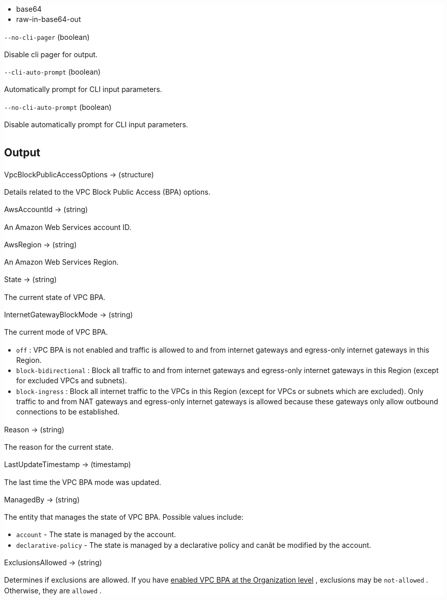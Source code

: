 - base64
- raw-in-base64-out

`--no-cli-pager` (boolean)

Disable cli pager for output.

`--cli-auto-prompt` (boolean)

Automatically prompt for CLI input parameters.

`--no-cli-auto-prompt` (boolean)

Disable automatically prompt for CLI input parameters.

## Output

VpcBlockPublicAccessOptions -> (structure)

Details related to the VPC Block Public Access (BPA) options.

AwsAccountId -> (string)

An Amazon Web Services account ID.

AwsRegion -> (string)

An Amazon Web Services Region.

State -> (string)

The current state of VPC BPA.

InternetGatewayBlockMode -> (string)

The current mode of VPC BPA.

- `off` : VPC BPA is not enabled and traffic is allowed to and from internet gateways and egress-only internet gateways in this Region.
- `block-bidirectional` : Block all traffic to and from internet gateways and egress-only internet gateways in this Region (except for excluded VPCs and subnets).
- `block-ingress` : Block all internet traffic to the VPCs in this Region (except for VPCs or subnets which are excluded). Only traffic to and from NAT gateways and egress-only internet gateways is allowed because these gateways only allow outbound connections to be established.

Reason -> (string)

The reason for the current state.

LastUpdateTimestamp -> (timestamp)

The last time the VPC BPA mode was updated.

ManagedBy -> (string)

The entity that manages the state of VPC BPA. Possible values include:

- `account` - The state is managed by the account.
- `declarative-policy` - The state is managed by a declarative policy and canât be modified by the account.

ExclusionsAllowed -> (string)

Determines if exclusions are allowed. If you have [enabled VPC BPA at the Organization level](https://docs.aws.amazon.com/vpc/latest/userguide/security-vpc-bpa.html#security-vpc-bpa-exclusions-orgs) , exclusions may be `not-allowed` . Otherwise, they are `allowed` .